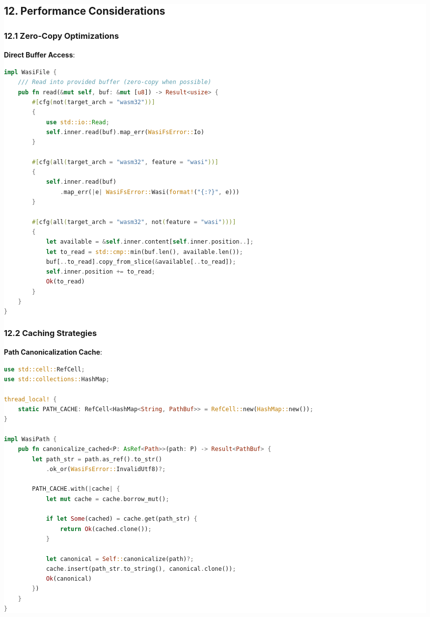 
## 12. Performance Considerations

### 12.1 Zero-Copy Optimizations

**Direct Buffer Access**:

```rust
impl WasiFile {
    /// Read into provided buffer (zero-copy when possible)
    pub fn read(&mut self, buf: &mut [u8]) -> Result<usize> {
        #[cfg(not(target_arch = "wasm32"))]
        {
            use std::io::Read;
            self.inner.read(buf).map_err(WasiFsError::Io)
        }

        #[cfg(all(target_arch = "wasm32", feature = "wasi"))]
        {
            self.inner.read(buf)
                .map_err(|e| WasiFsError::Wasi(format!("{:?}", e)))
        }

        #[cfg(all(target_arch = "wasm32", not(feature = "wasi")))]
        {
            let available = &self.inner.content[self.inner.position..];
            let to_read = std::cmp::min(buf.len(), available.len());
            buf[..to_read].copy_from_slice(&available[..to_read]);
            self.inner.position += to_read;
            Ok(to_read)
        }
    }
}
```

### 12.2 Caching Strategies

**Path Canonicalization Cache**:

```rust
use std::cell::RefCell;
use std::collections::HashMap;

thread_local! {
    static PATH_CACHE: RefCell<HashMap<String, PathBuf>> = RefCell::new(HashMap::new());
}

impl WasiPath {
    pub fn canonicalize_cached<P: AsRef<Path>>(path: P) -> Result<PathBuf> {
        let path_str = path.as_ref().to_str()
            .ok_or(WasiFsError::InvalidUtf8)?;
        
        PATH_CACHE.with(|cache| {
            let mut cache = cache.borrow_mut();
            
            if let Some(cached) = cache.get(path_str) {
                return Ok(cached.clone());
            }
            
            let canonical = Self::canonicalize(path)?;
            cache.insert(path_str.to_string(), canonical.clone());
            Ok(canonical)
        })
    }
}
```